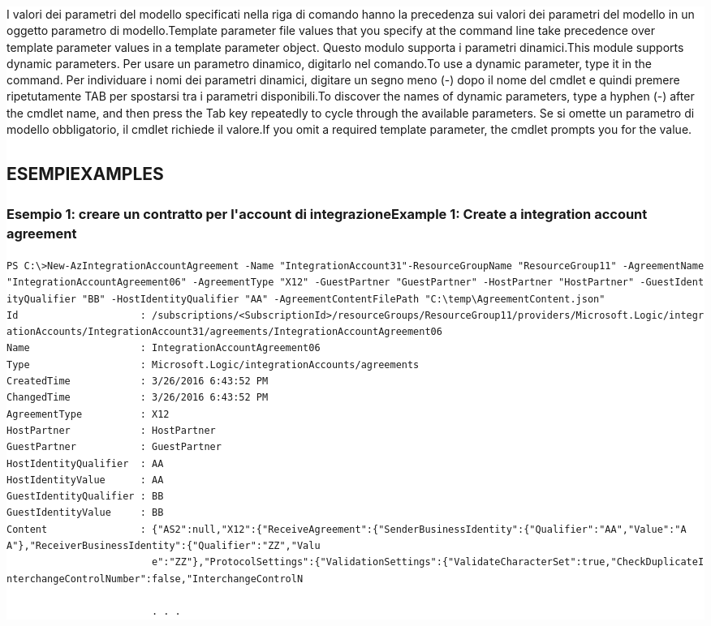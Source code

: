 <span data-ttu-id="79898-109">I valori dei parametri del modello specificati nella riga di comando hanno la precedenza sui valori dei parametri del modello in un oggetto parametro di modello.</span><span class="sxs-lookup"><span data-stu-id="79898-109">Template parameter file values that you specify at the command line take precedence over template parameter values in a template parameter object.</span></span>
<span data-ttu-id="79898-110">Questo modulo supporta i parametri dinamici.</span><span class="sxs-lookup"><span data-stu-id="79898-110">This module supports dynamic parameters.</span></span>
<span data-ttu-id="79898-111">Per usare un parametro dinamico, digitarlo nel comando.</span><span class="sxs-lookup"><span data-stu-id="79898-111">To use a dynamic parameter, type it in the command.</span></span>
<span data-ttu-id="79898-112">Per individuare i nomi dei parametri dinamici, digitare un segno meno (-) dopo il nome del cmdlet e quindi premere ripetutamente TAB per spostarsi tra i parametri disponibili.</span><span class="sxs-lookup"><span data-stu-id="79898-112">To discover the names of dynamic parameters, type a hyphen (-) after the cmdlet name, and then press the Tab key repeatedly to cycle through the available parameters.</span></span>
<span data-ttu-id="79898-113">Se si omette un parametro di modello obbligatorio, il cmdlet richiede il valore.</span><span class="sxs-lookup"><span data-stu-id="79898-113">If you omit a required template parameter, the cmdlet prompts you for the value.</span></span>

## <span data-ttu-id="79898-114">ESEMPI</span><span class="sxs-lookup"><span data-stu-id="79898-114">EXAMPLES</span></span>

### <span data-ttu-id="79898-115">Esempio 1: creare un contratto per l'account di integrazione</span><span class="sxs-lookup"><span data-stu-id="79898-115">Example 1: Create a integration account agreement</span></span>
```
PS C:\>New-AzIntegrationAccountAgreement -Name "IntegrationAccount31"-ResourceGroupName "ResourceGroup11" -AgreementName "IntegrationAccountAgreement06" -AgreementType "X12" -GuestPartner "GuestPartner" -HostPartner "HostPartner" -GuestIdentityQualifier "BB" -HostIdentityQualifier "AA" -AgreementContentFilePath "C:\temp\AgreementContent.json"
Id                     : /subscriptions/<SubscriptionId>/resourceGroups/ResourceGroup11/providers/Microsoft.Logic/integrationAccounts/IntegrationAccount31/agreements/IntegrationAccountAgreement06
Name                   : IntegrationAccountAgreement06
Type                   : Microsoft.Logic/integrationAccounts/agreements
CreatedTime            : 3/26/2016 6:43:52 PM
ChangedTime            : 3/26/2016 6:43:52 PM
AgreementType          : X12
HostPartner            : HostPartner
GuestPartner           : GuestPartner
HostIdentityQualifier  : AA
HostIdentityValue      : AA
GuestIdentityQualifier : BB
GuestIdentityValue     : BB
Content                : {"AS2":null,"X12":{"ReceiveAgreement":{"SenderBusinessIdentity":{"Qualifier":"AA","Value":"AA"},"ReceiverBusinessIdentity":{"Qualifier":"ZZ","Valu
                         e":"ZZ"},"ProtocolSettings":{"ValidationSettings":{"ValidateCharacterSet":true,"CheckDuplicateInterchangeControlNumber":false,"InterchangeControlN

                         . . .
```
